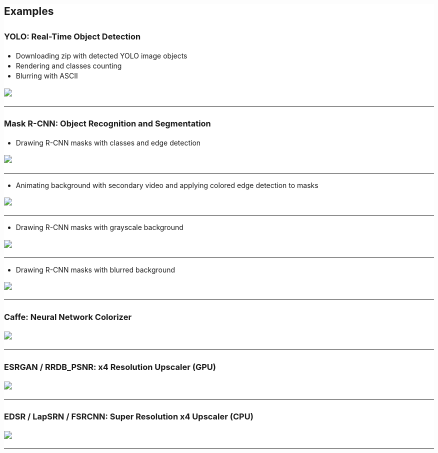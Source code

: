 ## Examples
### YOLO: Real-Time Object Detection
- Downloading zip with detected YOLO image objects
- Rendering and classes counting
- Blurring with ASCII

![](images/yolo.jpg)

---

### Mask R-CNN: Object Recognition and Segmentation
 - Drawing R-CNN masks with classes and edge detection

![](images/canny_rcnn.jpg)

---

- Animating background with secondary video and applying colored edge detection to masks

![](images/replace_back.jpg)

---

- Drawing R-CNN masks with grayscale background

![](images/gray_rcnn.jpg)

---

- Drawing R-CNN masks with blurred background

![](images/blur_rcnn.jpg)

---

### Caffe: Neural Network Colorizer

![](images/colorizer_caffe.jpg)

---

### ESRGAN / RRDB_PSNR: x4 Resolution Upscaler (GPU)

![](images/esrgan.jpg)

---

### EDSR / LapSRN / FSRCNN: Super Resolution x4 Upscaler (CPU)  

![](images/edsr.jpg)

---
